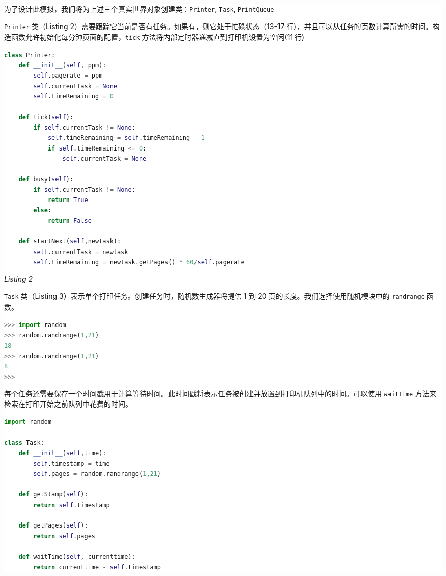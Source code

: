 为了设计此模拟，我们将为上述三个真实世界对象创建类：`Printer`, `Task`, `PrintQueue`

`Printer` 类（Listing 2）需要跟踪它当前是否有任务。如果有，则它处于忙碌状态（13-17 行），并且可以从任务的页数计算所需的时间。构造函数允许初始化每分钟页面的配置，`tick` 方法将内部定时器递减直到打印机设置为空闲(11 行)

```python
class Printer:
    def __init__(self, ppm):
        self.pagerate = ppm
        self.currentTask = None
        self.timeRemaining = 0

    def tick(self):
        if self.currentTask != None:
            self.timeRemaining = self.timeRemaining - 1
            if self.timeRemaining <= 0:
                self.currentTask = None

    def busy(self):
        if self.currentTask != None:
            return True
        else:
            return False

    def startNext(self,newtask):
        self.currentTask = newtask
        self.timeRemaining = newtask.getPages() * 60/self.pagerate
```

*Listing 2*

`Task` 类（Listing 3）表示单个打印任务。创建任务时，随机数生成器将提供 1 到 20 页的长度。我们选择使用随机模块中的 `randrange` 函数。

```python
>>> import random
>>> random.randrange(1,21)
18
>>> random.randrange(1,21)
8
>>>
```

每个任务还需要保存一个时间戳用于计算等待时间。此时间戳将表示任务被创建并放置到打印机队列中的时间。可以使用 `waitTime` 方法来检索在打印开始之前队列中花费的时间。

```python
import random

class Task:
    def __init__(self,time):
        self.timestamp = time
        self.pages = random.randrange(1,21)

    def getStamp(self):
        return self.timestamp

    def getPages(self):
        return self.pages

    def waitTime(self, currenttime):
        return currenttime - self.timestamp
```
